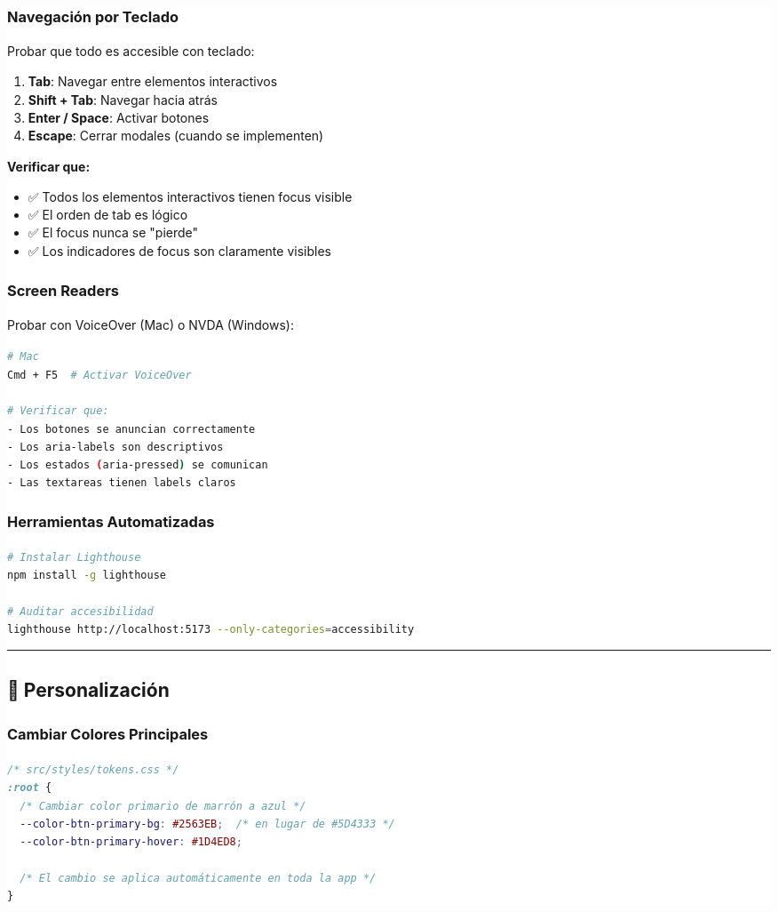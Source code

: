### Navegación por Teclado

Probar que todo es accesible con teclado:

1. **Tab**: Navegar entre elementos interactivos
2. **Shift + Tab**: Navegar hacia atrás
3. **Enter / Space**: Activar botones
4. **Escape**: Cerrar modales (cuando se implementen)

**Verificar que:**
- ✅ Todos los elementos interactivos tienen focus visible
- ✅ El orden de tab es lógico
- ✅ El focus nunca se "pierde"
- ✅ Los indicadores de focus son claramente visibles

### Screen Readers

Probar con VoiceOver (Mac) o NVDA (Windows):

```bash
# Mac
Cmd + F5  # Activar VoiceOver

# Verificar que:
- Los botones se anuncian correctamente
- Los aria-labels son descriptivos
- Los estados (aria-pressed) se comunican
- Las textareas tienen labels claros
```

### Herramientas Automatizadas

```bash
# Instalar Lighthouse
npm install -g lighthouse

# Auditar accesibilidad
lighthouse http://localhost:5173 --only-categories=accessibility
```

---

## 🔧 Personalización

### Cambiar Colores Principales

```css
/* src/styles/tokens.css */
:root {
  /* Cambiar color primario de marrón a azul */
  --color-btn-primary-bg: #2563EB;  /* en lugar de #5D4333 */
  --color-btn-primary-hover: #1D4ED8;

  /* El cambio se aplica automáticamente en toda la app */
}
```
